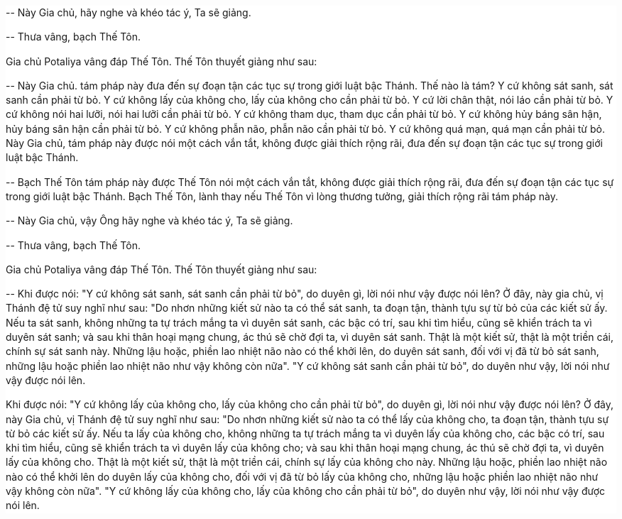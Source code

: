 -- Này Gia chủ, hãy nghe và khéo tác ý, Ta sẽ giảng.

-- Thưa vâng, bạch Thế Tôn.

Gia chủ Potaliya vâng đáp Thế Tôn. Thế Tôn thuyết giảng như sau:

-- Này Gia chủ. tám pháp này đưa đến sự đoạn tận các tục sự trong giới luật bậc Thánh. Thế nào là tám?
Y cứ không sát sanh, sát sanh cần phải từ bỏ. Y cứ không lấy của không cho, lấy của không cho cần phải
từ bỏ. Y cứ lời chân thật, nói láo cần phải từ bỏ. Y cứ không nói hai lưỡi, nói hai lưỡi cần phải từ bỏ. Y
cứ không tham dục, tham dục cần phải từ bỏ. Y cứ không hủy báng sân hận, hủy báng sân hận cần phải
từ bỏ. Y cứ không phẫn não, phẫn não cần phải từ bỏ. Y cứ không quá mạn, quá mạn cần phải từ bỏ.
Này Gia chủ, tám pháp này được nói một cách vắn tắt, không được giải thích rộng rãi, đưa đến sự đoạn
tận các tục sự trong giới luật bậc Thánh.

-- Bạch Thế Tôn tám pháp này được Thế Tôn nói một cách vắn tắt, không được giải thích rộng rãi, đưa
đến sự đoạn tận các tục sự trong giới luật bậc Thánh. Bạch Thế Tôn, lành thay nếu Thế Tôn vì lòng
thương tưởng, giải thích rộng rãi tám pháp này.

-- Này Gia chủ, vậy Ông hãy nghe và khéo tác ý, Ta sẽ giảng.

-- Thưa vâng, bạch Thế Tôn.

Gia chủ Potaliya vâng đáp Thế Tôn. Thế Tôn thuyết giảng như sau:

-- Khi được nói: "Y cứ không sát sanh, sát sanh cần phải từ bỏ", do duyên gì, lời nói như vậy được nói
lên? Ở đây, này gia chủ, vị Thánh đệ tử suy nghĩ như sau: "Do nhơn những kiết sử nào ta có thể sát
sanh, ta đoạn tận, thành tựu sự từ bỏ của các kiết sử ấy. Nếu ta sát sanh, không những ta tự trách mắng ta
vì duyên sát sanh, các bậc có trí, sau khi tìm hiểu, cũng sẽ khiển trách ta vì duyên sát sanh; và sau khi
thân hoại mạng chung, ác thú sẽ chờ đợi ta, vì duyên sát sanh. Thật là một kiết sử, thật là một triền cái,
chính sự sát sanh này. Những lậu hoặc, phiền lao nhiệt não nào có thể khởi lên, do duyên sát sanh, đối
với vị đã từ bỏ sát sanh, những lậu hoặc phiền lao nhiệt não như vậy không còn nữa". "Y cứ không sát
sanh cần phải từ bỏ", do duyên như vậy, lời nói như vậy được nói lên.

Khi được nói: "Y cứ không lấy của không cho, lấy của không cho cần phải từ bỏ", do duyên gì, lời nói
như vậy được nói lên? Ở đây, này Gia chủ, vị Thánh đệ tử suy nghĩ như sau: "Do nhơn những kiết sử
nào ta có thể lấy của không cho, ta đoạn tận, thành tựu sự từ bỏ các kiết sử ấy. Nếu ta lấy của không cho,
không những ta tự trách mắng ta vì duyên lấy của không cho, các bậc có trí, sau khi tìm hiểu, cũng sẽ
khiển trách ta vì duyên lấy của không cho; và sau khi thân hoại mạng chung, ác thú sẽ chờ đợi ta, vì
duyên lấy của không cho. Thật là một kiết sử, thật là một triền cái, chính sự lấy của không cho này.
Những lậu hoặc, phiền lao nhiệt não nào có thể khởi lên do duyên lấy của không cho, đối với vị đã từ bỏ
lấy của không cho, những lậu hoặc phiền lao nhiệt não như vậy không còn nữa". "Y cứ không lấy của
không cho, lấy của không cho cần phải từ bỏ", do duyên như vậy, lời nói như vậy được nói lên.
